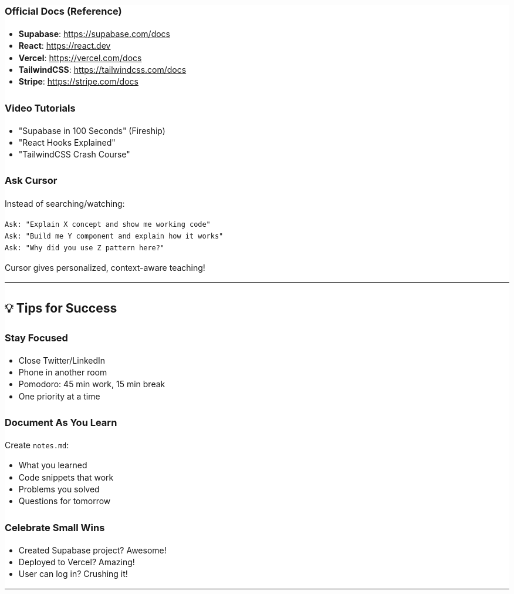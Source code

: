 ### Official Docs (Reference)

- **Supabase**: https://supabase.com/docs
- **React**: https://react.dev
- **Vercel**: https://vercel.com/docs
- **TailwindCSS**: https://tailwindcss.com/docs
- **Stripe**: https://stripe.com/docs

### Video Tutorials

- "Supabase in 100 Seconds" (Fireship)
- "React Hooks Explained"
- "TailwindCSS Crash Course"

### Ask Cursor

Instead of searching/watching:

```
Ask: "Explain X concept and show me working code"
Ask: "Build me Y component and explain how it works"
Ask: "Why did you use Z pattern here?"
```

Cursor gives personalized, context-aware teaching!

---

## 💡 Tips for Success

### Stay Focused

- Close Twitter/LinkedIn
- Phone in another room
- Pomodoro: 45 min work, 15 min break
- One priority at a time

### Document As You Learn

Create `notes.md`:

- What you learned
- Code snippets that work
- Problems you solved
- Questions for tomorrow

### Celebrate Small Wins

- Created Supabase project? Awesome!
- Deployed to Vercel? Amazing!
- User can log in? Crushing it!

---
